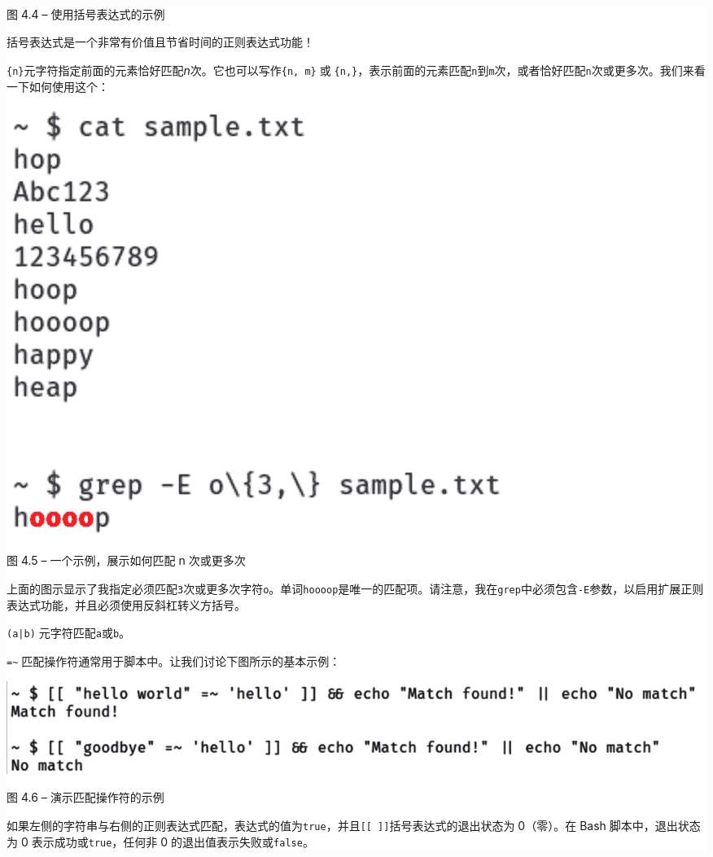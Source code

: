 图 4.4 – 使用括号表达式的示例

括号表达式是一个非常有价值且节省时间的正则表达式功能！

`{n}`元字符指定前面的元素恰好匹配*n*次。它也可以写作`{n, m}` 或 `{n,}`，表示前面的元素匹配`n`到`m`次，或者恰好匹配`n`次或更多次。我们来看一下如何使用这个：

![图 4.5 – 一个展示如何匹配 n 次或更多次的示例](img/B22229_04_5.jpg)

图 4.5 – 一个示例，展示如何匹配 n 次或更多次

上面的图示显示了我指定必须匹配`3`次或更多次字符`o`。单词`hoooop`是唯一的匹配项。请注意，我在`grep`中必须包含`-E`参数，以启用扩展正则表达式功能，并且必须使用反斜杠转义方括号。

`(a|b)` 元字符匹配`a`或`b`。

`=~` 匹配操作符通常用于脚本中。让我们讨论下图所示的基本示例：

![图 4.6 – 演示匹配操作符的示例](img/B22229_04_6.jpg)

图 4.6 – 演示匹配操作符的示例

如果左侧的字符串与右侧的正则表达式匹配，表达式的值为`true`，并且`[[ ]]`括号表达式的退出状态为 0（零）。在 Bash 脚本中，退出状态为 0 表示成功或`true`，任何非 0 的退出值表示失败或`false`。
